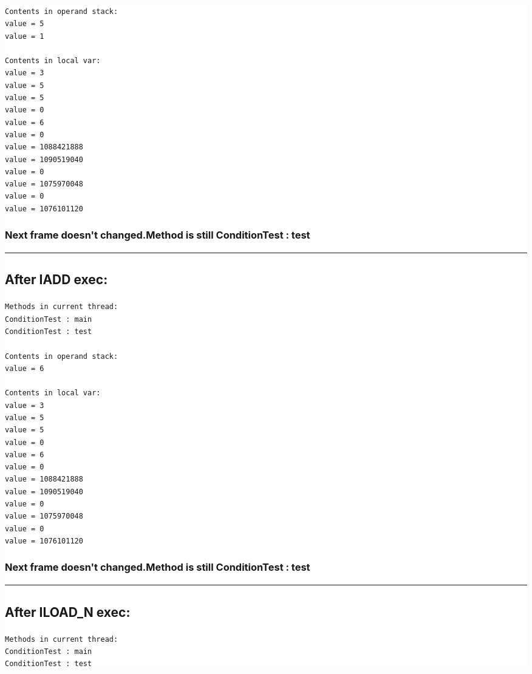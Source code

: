     Contents in operand stack:
    value = 5
    value = 1
    
    Contents in local var:
    value = 3
    value = 5
    value = 5
    value = 0
    value = 6
    value = 0
    value = 1088421888
    value = 1090519040
    value = 0
    value = 1075970048
    value = 0
    value = 1076101120

### Next frame doesn't changed.Method is still ConditionTest : test
---
## After IADD exec:
    Methods in current thread:
    ConditionTest : main
    ConditionTest : test
    
    Contents in operand stack:
    value = 6
    
    Contents in local var:
    value = 3
    value = 5
    value = 5
    value = 0
    value = 6
    value = 0
    value = 1088421888
    value = 1090519040
    value = 0
    value = 1075970048
    value = 0
    value = 1076101120

### Next frame doesn't changed.Method is still ConditionTest : test
---
## After ILOAD_N exec:
    Methods in current thread:
    ConditionTest : main
    ConditionTest : test
    